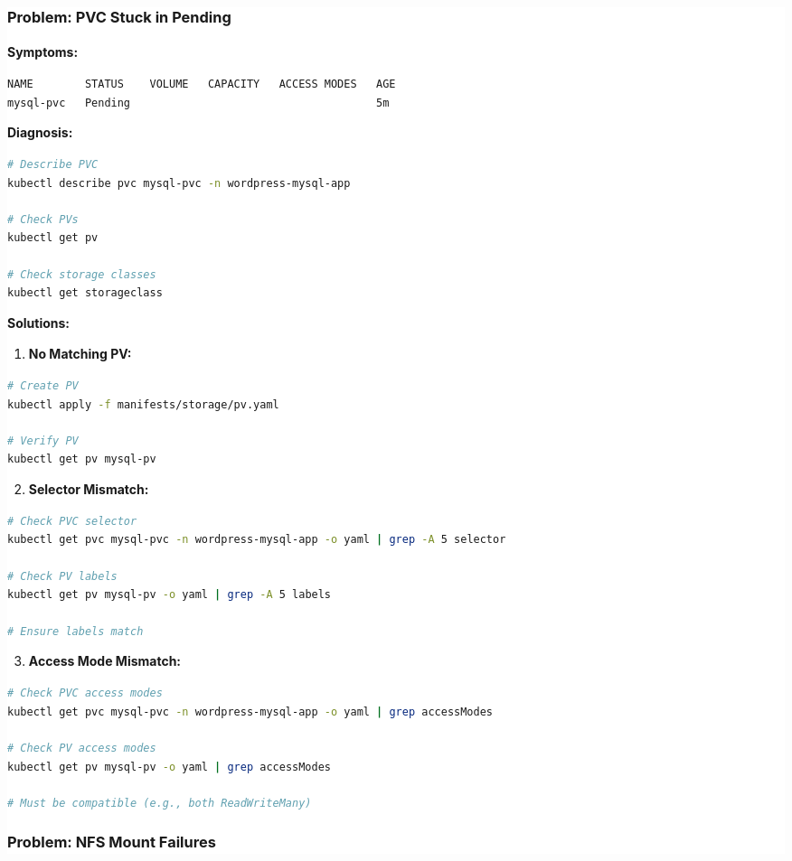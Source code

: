 ### Problem: PVC Stuck in Pending

**Symptoms:**
```bash
NAME        STATUS    VOLUME   CAPACITY   ACCESS MODES   AGE
mysql-pvc   Pending                                      5m
```

**Diagnosis:**
```bash
# Describe PVC
kubectl describe pvc mysql-pvc -n wordpress-mysql-app

# Check PVs
kubectl get pv

# Check storage classes
kubectl get storageclass
```

**Solutions:**

1. **No Matching PV:**
```bash
# Create PV
kubectl apply -f manifests/storage/pv.yaml

# Verify PV
kubectl get pv mysql-pv
```

2. **Selector Mismatch:**
```bash
# Check PVC selector
kubectl get pvc mysql-pvc -n wordpress-mysql-app -o yaml | grep -A 5 selector

# Check PV labels
kubectl get pv mysql-pv -o yaml | grep -A 5 labels

# Ensure labels match
```

3. **Access Mode Mismatch:**
```bash
# Check PVC access modes
kubectl get pvc mysql-pvc -n wordpress-mysql-app -o yaml | grep accessModes

# Check PV access modes
kubectl get pv mysql-pv -o yaml | grep accessModes

# Must be compatible (e.g., both ReadWriteMany)
```

### Problem: NFS Mount Failures

